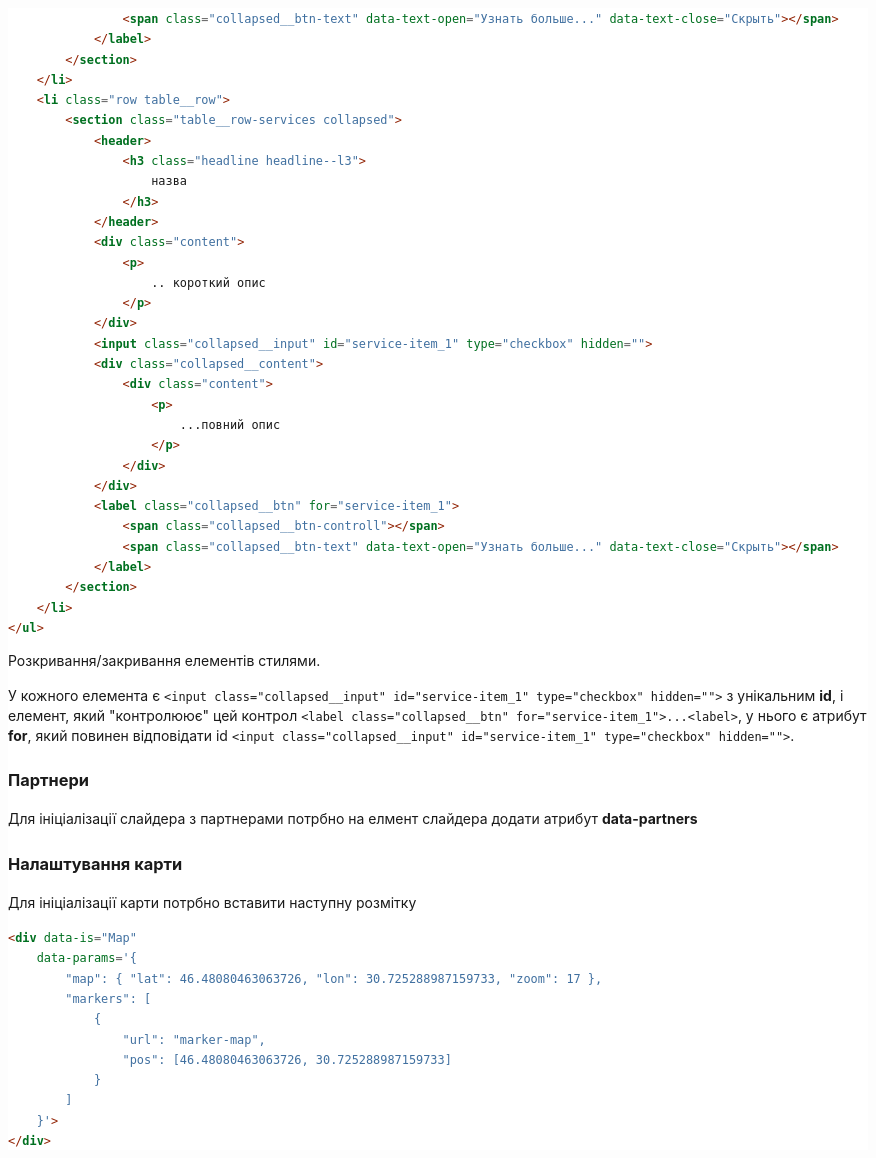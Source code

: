 ``` html
				<span class="collapsed__btn-text" data-text-open="Узнать больше..." data-text-close="Cкрыть"></span>
			</label>
		</section>
	</li>
	<li class="row table__row">
		<section class="table__row-services collapsed">
			<header>
				<h3 class="headline headline--l3">
					назва
				</h3>
			</header>
			<div class="content">
				<p>
					.. короткий опис
				</p>
			</div>
			<input class="collapsed__input" id="service-item_1" type="checkbox" hidden="">
			<div class="collapsed__content">
				<div class="content">
					<p>
						...повний опис
					</p>
				</div>
			</div>
			<label class="collapsed__btn" for="service-item_1">
				<span class="collapsed__btn-controll"></span>
				<span class="collapsed__btn-text" data-text-open="Узнать больше..." data-text-close="Cкрыть"></span>
			</label>
		</section>
	</li>
</ul>
```

Розкривання/закривання елементів стилями.

У кожного елемента є `<input class="collapsed__input" id="service-item_1" type="checkbox" hidden="">` з унікальним **id**, і елемент, який "контролюює" цей контрол `<label class="collapsed__btn" for="service-item_1">...<label>`, у нього є атрибут **for**, який повинен відповідати id `<input class="collapsed__input" id="service-item_1" type="checkbox" hidden="">`.
### Партнери
Для ініціалізації слайдера з партнерами потрбно на елмент слайдера додати атрибут **data-partners**

### Налаштування карти

Для ініціалізації карти потрбно вставити наступну розмітку
``` html
<div data-is="Map"
	data-params='{
		"map": { "lat": 46.48080463063726, "lon": 30.725288987159733, "zoom": 17 },
		"markers": [
			{
				"url": "marker-map",
				"pos": [46.48080463063726, 30.725288987159733]
			}
		]
	}'>
</div>
```
